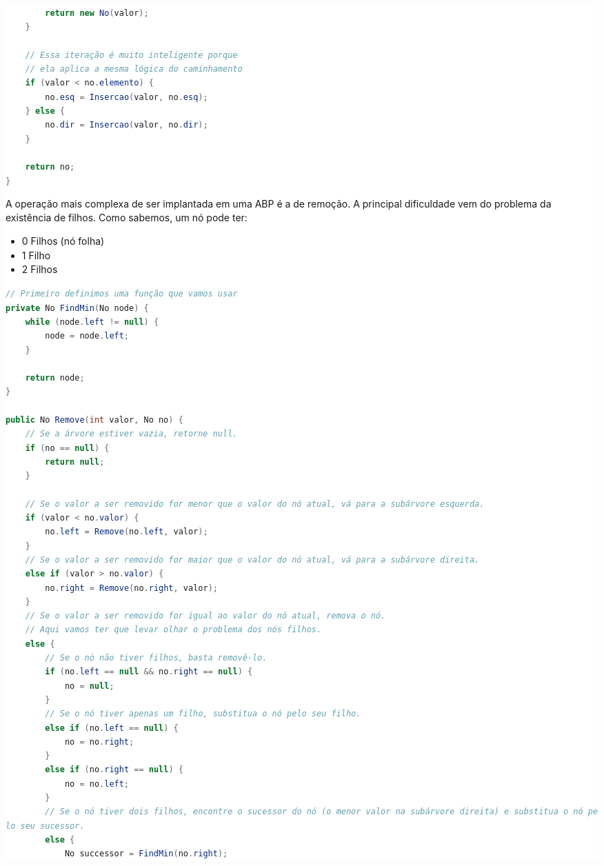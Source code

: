 ```cs
        return new No(valor);
    }

    // Essa iteração é muito inteligente porque
    // ela aplica a mesma lógica do caminhamento
    if (valor < no.elemento) {
        no.esq = Insercao(valor, no.esq);
    } else {
        no.dir = Insercao(valor, no.dir);
    }

    return no;
}
```

A operação mais complexa de ser implantada em uma ABP é a de remoção. A principal dificuldade vem do problema da existência de filhos. Como sabemos, um nó pode ter:

- 0 Filhos (nó folha)
- 1 Filho
- 2 Filhos

```cs
// Primeiro definimos uma função que vamos usar
private No FindMin(No node) {
    while (node.left != null) {
        node = node.left;
    }
    
    return node;
}

public No Remove(int valor, No no) {
    // Se a árvore estiver vazia, retorne null.
    if (no == null) {
        return null;
    }
    
    // Se o valor a ser removido for menor que o valor do nó atual, vá para a subárvore esquerda.
    if (valor < no.valor) {
        no.left = Remove(no.left, valor);
    }
    // Se o valor a ser removido for maior que o valor do nó atual, vá para a subárvore direita.
    else if (valor > no.valor) {
        no.right = Remove(no.right, valor);
    }
    // Se o valor a ser removido for igual ao valor do nó atual, remova o nó.
    // Aqui vamos ter que levar olhar o problema dos nós filhos.
    else {
        // Se o nó não tiver filhos, basta removê-lo.
        if (no.left == null && no.right == null) {
            no = null;
        }
        // Se o nó tiver apenas um filho, substitua o nó pelo seu filho.
        else if (no.left == null) {
            no = no.right;
        }
        else if (no.right == null) {
            no = no.left;
        }
        // Se o nó tiver dois filhos, encontre o sucessor do nó (o menor valor na subárvore direita) e substitua o nó pelo seu sucessor.
        else {
            No successor = FindMin(no.right);
```
